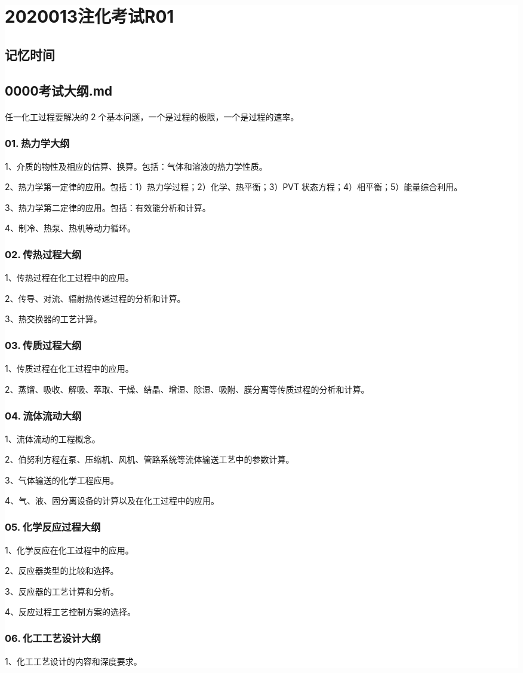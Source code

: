 # 2020013注化考试R01

## 记忆时间

## 0000考试大纲.md

任一化工过程要解决的 2 个基本问题，一个是过程的极限，一个是过程的速率。

### 01. 热力学大纲

1、介质的物性及相应的估算、换算。包括：气体和溶液的热力学性质。

2、热力学第一定律的应用。包括：1）热力学过程；2）化学、热平衡；3）PVT 状态方程；4）相平衡；5）能量综合利用。

3、热力学第二定律的应用。包括：有效能分析和计算。

4、制冷、热泵、热机等动力循环。

### 02. 传热过程大纲

1、传热过程在化工过程中的应用。

2、传导、对流、辐射热传递过程的分析和计算。

3、热交换器的工艺计算。

### 03. 传质过程大纲

1、传质过程在化工过程中的应用。

2、蒸馏、吸收、解吸、萃取、干燥、结晶、增湿、除湿、吸附、膜分离等传质过程的分析和计算。

### 04. 流体流动大纲

1、流体流动的工程概念。

2、伯努利方程在泵、压缩机、风机、管路系统等流体输送工艺中的参数计算。

3、气体输送的化学工程应用。

4、气、液、固分离设备的计算以及在化工过程中的应用。

### 05. 化学反应过程大纲

1、化学反应在化工过程中的应用。

2、反应器类型的比较和选择。

3、反应器的工艺计算和分析。

4、反应过程工艺控制方案的选择。

### 06. 化工工艺设计大纲

1、化工工艺设计的内容和深度要求。
